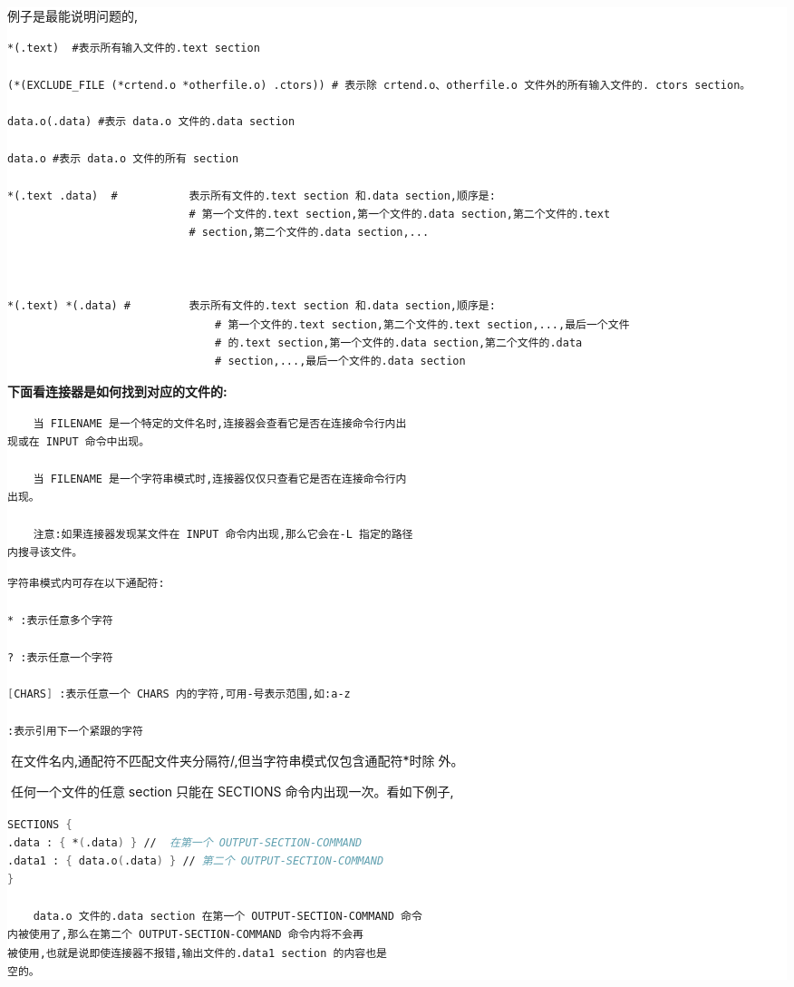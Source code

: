 例子是最能说明问题的,

```shell
*(.text)  #表示所有输入文件的.text section

(*(EXCLUDE_FILE (*crtend.o *otherfile.o) .ctors)) # 表示除 crtend.o、otherfile.o 文件外的所有输入文件的. ctors section。

data.o(.data) #表示 data.o 文件的.data section

data.o #表示 data.o 文件的所有 section

*(.text .data)  # 			表示所有文件的.text section 和.data section,顺序是:
							# 第一个文件的.text section,第一个文件的.data section,第二个文件的.text
							# section,第二个文件的.data section,...
							
							
							
*(.text) *(.data) #			表示所有文件的.text section 和.data section,顺序是:
								# 第一个文件的.text section,第二个文件的.text section,...,最后一个文件
								# 的.text section,第一个文件的.data section,第二个文件的.data
								# section,...,最后一个文件的.data section							
```

**下面看连接器是如何找到对应的文件的:**

```fsharp
	当 FILENAME 是一个特定的文件名时,连接器会查看它是否在连接命令行内出
现或在 INPUT 命令中出现。

	当 FILENAME 是一个字符串模式时,连接器仅仅只查看它是否在连接命令行内
出现。

	注意:如果连接器发现某文件在 INPUT 命令内出现,那么它会在-L 指定的路径
内搜寻该文件。
```

```fsharp
字符串模式内可存在以下通配符:

* :表示任意多个字符

? :表示任意一个字符

[CHARS] :表示任意一个 CHARS 内的字符,可用-号表示范围,如:a-z

:表示引用下一个紧跟的字符
```

​		在文件名内,通配符不匹配文件夹分隔符/,但当字符串模式仅包含通配符*时除
外。

​		任何一个文件的任意 section 只能在 SECTIONS 命令内出现一次。看如下例子,

```fsharp
SECTIONS {
.data : { *(.data) } //  在第一个 OUTPUT-SECTION-COMMAND 
.data1 : { data.o(.data) } // 第二个 OUTPUT-SECTION-COMMAND 
}

	data.o 文件的.data section 在第一个 OUTPUT-SECTION-COMMAND 命令
内被使用了,那么在第二个 OUTPUT-SECTION-COMMAND 命令内将不会再
被使用,也就是说即使连接器不报错,输出文件的.data1 section 的内容也是
空的。
```
